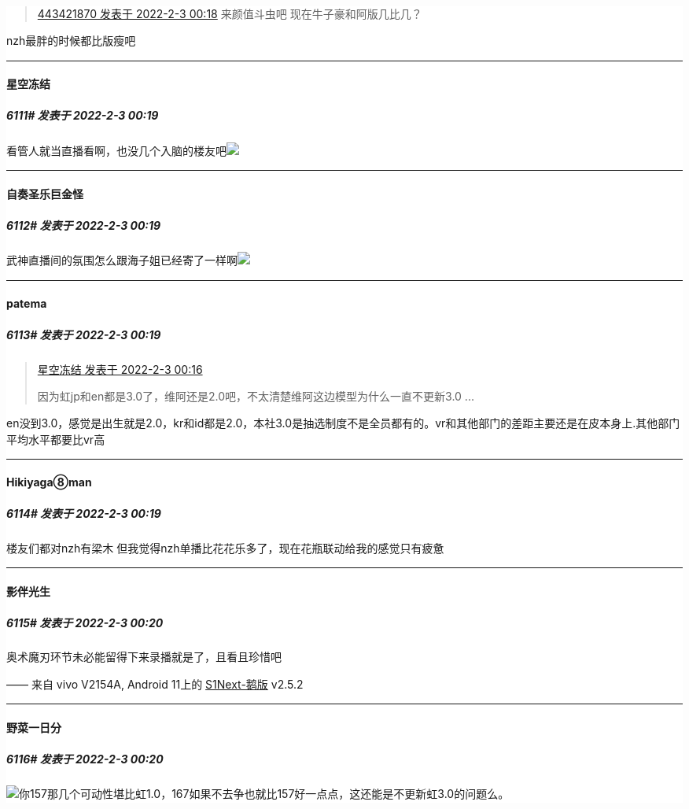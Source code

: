<blockquote><a href="httphttps://bbs.saraba1st.com/2b/forum.php?mod=redirect&amp;goto=findpost&amp;pid=54525947&amp;ptid=2047771" target="_blank">443421870 发表于 2022-2-3 00:18</a>
来颜值斗虫吧
现在牛子豪和阿版几比几？</blockquote>
nzh最胖的时候都比版瘦吧

*****

####  星空冻结  
##### 6111#       发表于 2022-2-3 00:19

看管人就当直播看啊，也没几个入脑的楼友吧<img src="https://static.saraba1st.com/image/smiley/face2017/037.png" referrerpolicy="no-referrer">

*****

####  自奏圣乐巨金怪  
##### 6112#       发表于 2022-2-3 00:19

武神直播间的氛围怎么跟海子姐已经寄了一样啊<img src="https://static.saraba1st.com/image/smiley/face2017/026.png" referrerpolicy="no-referrer">

*****

####  patema  
##### 6113#       发表于 2022-2-3 00:19

<blockquote><a href="httphttps://bbs.saraba1st.com/2b/forum.php?mod=redirect&amp;goto=findpost&amp;pid=54525933&amp;ptid=2047771" target="_blank">星空冻结 发表于 2022-2-3 00:16</a>

因为虹jp和en都是3.0了，维阿还是2.0吧，不太清楚维阿这边模型为什么一直不更新3.0 ...</blockquote>
en没到3.0，感觉是出生就是2.0，kr和id都是2.0，本社3.0是抽选制度不是全员都有的。vr和其他部门的差距主要还是在皮本身上.其他部门平均水平都要比vr高

*****

####  Hikiyaga⑧man  
##### 6114#       发表于 2022-2-3 00:19

楼友们都对nzh有梁木 但我觉得nzh单播比花花乐多了，现在花瓶联动给我的感觉只有疲惫

*****

####  影伴光生  
##### 6115#       发表于 2022-2-3 00:20

奥术魔刃环节未必能留得下来录播就是了，且看且珍惜吧

—— 来自 vivo V2154A, Android 11上的 [S1Next-鹅版](https://github.com/ykrank/S1-Next/releases) v2.5.2

*****

####  野菜一日分  
##### 6116#       发表于 2022-2-3 00:20

<img src="https://static.saraba1st.com/image/smiley/face2017/067.png" referrerpolicy="no-referrer">你157那几个可动性堪比虹1.0，167如果不去争也就比157好一点点，这还能是不更新虹3.0的问题么。

